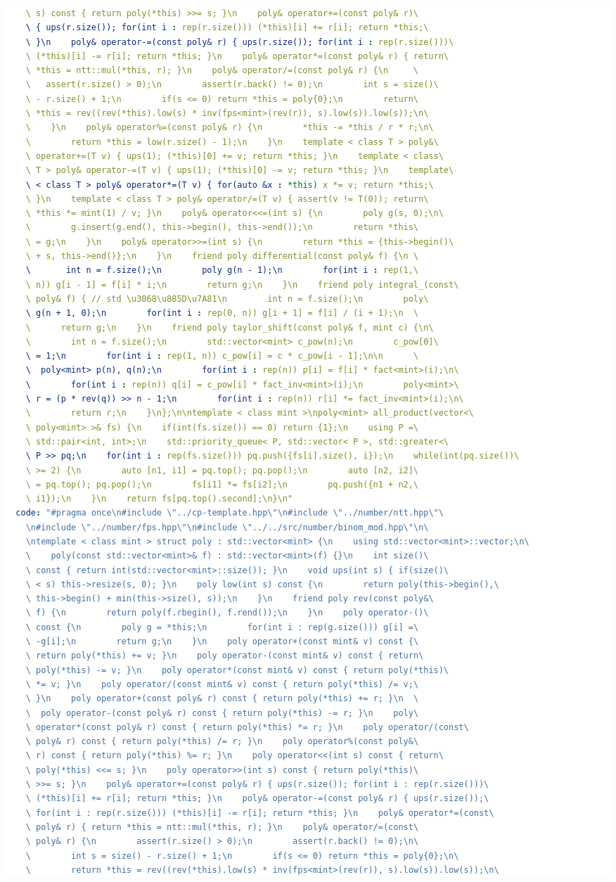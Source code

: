 ```yaml
    \ s) const { return poly(*this) >>= s; }\n    poly& operator+=(const poly& r)\
    \ { ups(r.size()); for(int i : rep(r.size())) (*this)[i] += r[i]; return *this;\
    \ }\n    poly& operator-=(const poly& r) { ups(r.size()); for(int i : rep(r.size()))\
    \ (*this)[i] -= r[i]; return *this; }\n    poly& operator*=(const poly& r) { return\
    \ *this = ntt::mul(*this, r); }\n    poly& operator/=(const poly& r) {\n     \
    \   assert(r.size() > 0);\n        assert(r.back() != 0);\n        int s = size()\
    \ - r.size() + 1;\n        if(s <= 0) return *this = poly{0};\n        return\
    \ *this = rev((rev(*this).low(s) * inv(fps<mint>(rev(r)), s).low(s)).low(s));\n\
    \    }\n    poly& operator%=(const poly& r) {\n        *this -= *this / r * r;\n\
    \        return *this = low(r.size() - 1);\n    }\n    template < class T > poly&\
    \ operator+=(T v) { ups(1); (*this)[0] += v; return *this; }\n    template < class\
    \ T > poly& operator-=(T v) { ups(1); (*this)[0] -= v; return *this; }\n    template\
    \ < class T > poly& operator*=(T v) { for(auto &x : *this) x *= v; return *this;\
    \ }\n    template < class T > poly& operator/=(T v) { assert(v != T(0)); return\
    \ *this *= mint(1) / v; }\n    poly& operator<<=(int s) {\n        poly g(s, 0);\n\
    \        g.insert(g.end(), this->begin(), this->end());\n        return *this\
    \ = g;\n    }\n    poly& operator>>=(int s) {\n        return *this = {this->begin()\
    \ + s, this->end()};\n    }\n    friend poly differential(const poly& f) {\n \
    \       int n = f.size();\n        poly g(n - 1);\n        for(int i : rep(1,\
    \ n)) g[i - 1] = f[i] * i;\n        return g;\n    }\n    friend poly integral_(const\
    \ poly& f) { // std \u3068\u885D\u7A81\n        int n = f.size();\n        poly\
    \ g(n + 1, 0);\n        for(int i : rep(0, n)) g[i + 1] = f[i] / (i + 1);\n  \
    \      return g;\n    }\n    friend poly taylor_shift(const poly& f, mint c) {\n\
    \        int n = f.size();\n        std::vector<mint> c_pow(n);\n        c_pow[0]\
    \ = 1;\n        for(int i : rep(1, n)) c_pow[i] = c * c_pow[i - 1];\n\n      \
    \  poly<mint> p(n), q(n);\n        for(int i : rep(n)) p[i] = f[i] * fact<mint>(i);\n\
    \        for(int i : rep(n)) q[i] = c_pow[i] * fact_inv<mint>(i);\n        poly<mint>\
    \ r = (p * rev(q)) >> n - 1;\n        for(int i : rep(n)) r[i] *= fact_inv<mint>(i);\n\
    \        return r;\n    }\n};\n\ntemplate < class mint >\npoly<mint> all_product(vector<\
    \ poly<mint> >& fs) {\n    if(int(fs.size()) == 0) return {1};\n    using P =\
    \ std::pair<int, int>;\n    std::priority_queue< P, std::vector< P >, std::greater<\
    \ P >> pq;\n    for(int i : rep(fs.size())) pq.push({fs[i].size(), i});\n    while(int(pq.size())\
    \ >= 2) {\n        auto [n1, i1] = pq.top(); pq.pop();\n        auto [n2, i2]\
    \ = pq.top(); pq.pop();\n        fs[i1] *= fs[i2];\n        pq.push({n1 + n2,\
    \ i1});\n    }\n    return fs[pq.top().second];\n}\n"
  code: "#pragma once\n#include \"../cp-template.hpp\"\n#include \"../number/ntt.hpp\"\
    \n#include \"../number/fps.hpp\"\n#include \"../../src/number/binom_mod.hpp\"\n\
    \ntemplate < class mint > struct poly : std::vector<mint> {\n    using std::vector<mint>::vector;\n\
    \    poly(const std::vector<mint>& f) : std::vector<mint>(f) {}\n    int size()\
    \ const { return int(std::vector<mint>::size()); }\n    void ups(int s) { if(size()\
    \ < s) this->resize(s, 0); }\n    poly low(int s) const {\n        return poly(this->begin(),\
    \ this->begin() + min(this->size(), s));\n    }\n    friend poly rev(const poly&\
    \ f) {\n        return poly(f.rbegin(), f.rend());\n    }\n    poly operator-()\
    \ const {\n        poly g = *this;\n        for(int i : rep(g.size())) g[i] =\
    \ -g[i];\n        return g;\n    }\n    poly operator+(const mint& v) const {\
    \ return poly(*this) += v; }\n    poly operator-(const mint& v) const { return\
    \ poly(*this) -= v; }\n    poly operator*(const mint& v) const { return poly(*this)\
    \ *= v; }\n    poly operator/(const mint& v) const { return poly(*this) /= v;\
    \ }\n    poly operator+(const poly& r) const { return poly(*this) += r; }\n  \
    \  poly operator-(const poly& r) const { return poly(*this) -= r; }\n    poly\
    \ operator*(const poly& r) const { return poly(*this) *= r; }\n    poly operator/(const\
    \ poly& r) const { return poly(*this) /= r; }\n    poly operator%(const poly&\
    \ r) const { return poly(*this) %= r; }\n    poly operator<<(int s) const { return\
    \ poly(*this) <<= s; }\n    poly operator>>(int s) const { return poly(*this)\
    \ >>= s; }\n    poly& operator+=(const poly& r) { ups(r.size()); for(int i : rep(r.size()))\
    \ (*this)[i] += r[i]; return *this; }\n    poly& operator-=(const poly& r) { ups(r.size());\
    \ for(int i : rep(r.size())) (*this)[i] -= r[i]; return *this; }\n    poly& operator*=(const\
    \ poly& r) { return *this = ntt::mul(*this, r); }\n    poly& operator/=(const\
    \ poly& r) {\n        assert(r.size() > 0);\n        assert(r.back() != 0);\n\
    \        int s = size() - r.size() + 1;\n        if(s <= 0) return *this = poly{0};\n\
    \        return *this = rev((rev(*this).low(s) * inv(fps<mint>(rev(r)), s).low(s)).low(s));\n\
```